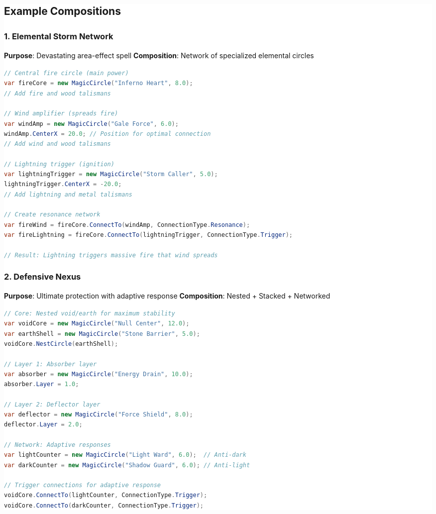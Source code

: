 ## Example Compositions

### 1. Elemental Storm Network
**Purpose**: Devastating area-effect spell
**Composition**: Network of specialized elemental circles

```csharp
// Central fire circle (main power)
var fireCore = new MagicCircle("Inferno Heart", 8.0);
// Add fire and wood talismans

// Wind amplifier (spreads fire)
var windAmp = new MagicCircle("Gale Force", 6.0);
windAmp.CenterX = 20.0; // Position for optimal connection
// Add wind and wood talismans

// Lightning trigger (ignition)
var lightningTrigger = new MagicCircle("Storm Caller", 5.0);
lightningTrigger.CenterX = -20.0;
// Add lightning and metal talismans

// Create resonance network
var fireWind = fireCore.ConnectTo(windAmp, ConnectionType.Resonance);
var fireLightning = fireCore.ConnectTo(lightningTrigger, ConnectionType.Trigger);

// Result: Lightning triggers massive fire that wind spreads
```

### 2. Defensive Nexus
**Purpose**: Ultimate protection with adaptive response
**Composition**: Nested + Stacked + Networked

```csharp
// Core: Nested void/earth for maximum stability
var voidCore = new MagicCircle("Null Center", 12.0);
var earthShell = new MagicCircle("Stone Barrier", 5.0);
voidCore.NestCircle(earthShell);

// Layer 1: Absorber layer
var absorber = new MagicCircle("Energy Drain", 10.0);
absorber.Layer = 1.0;

// Layer 2: Deflector layer
var deflector = new MagicCircle("Force Shield", 8.0);
deflector.Layer = 2.0;

// Network: Adaptive responses
var lightCounter = new MagicCircle("Light Ward", 6.0);  // Anti-dark
var darkCounter = new MagicCircle("Shadow Guard", 6.0); // Anti-light

// Trigger connections for adaptive response
voidCore.ConnectTo(lightCounter, ConnectionType.Trigger);
voidCore.ConnectTo(darkCounter, ConnectionType.Trigger);
```
